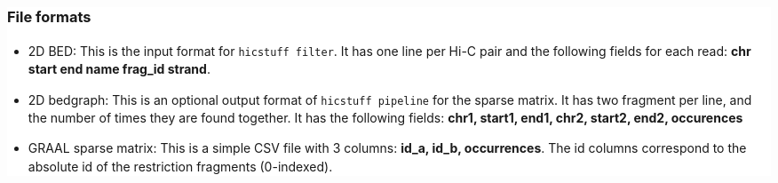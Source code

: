 ### File formats

* 2D BED: This is the input format for `hicstuff filter`. It has one line per Hi-C pair and the following fields for each read: **chr start end name frag_id strand**.
* 2D bedgraph: This is an optional output format of `hicstuff pipeline` for the sparse matrix. It has two fragment per line, and the number of times they are found together. It has the following fields: **chr1, start1, end1, chr2, start2, end2, occurences**

* GRAAL sparse matrix: This is a simple CSV file with 3 columns: **id_a, id_b, occurrences**. The id columns correspond to the absolute id of the restriction fragments (0-indexed).
